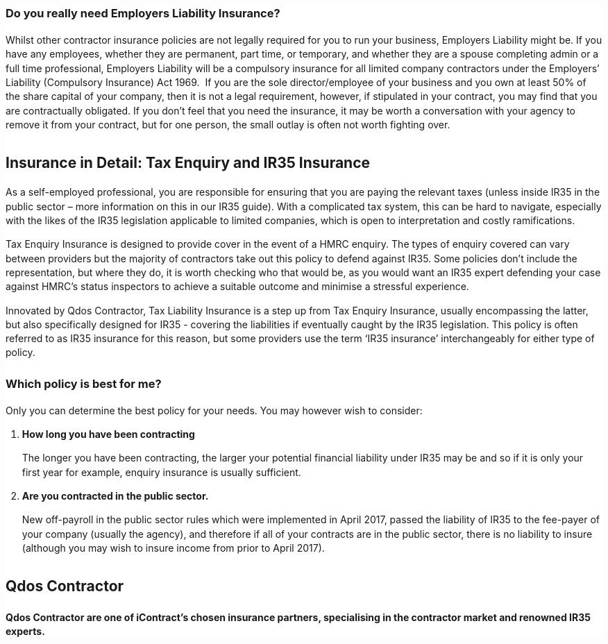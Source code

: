 
### Do you really need Employers Liability Insurance?

Whilst other contractor insurance policies are not legally required for you to run your business, Employers Liability might be. If you have any employees, whether they are permanent, part time, or temporary, and whether they are a spouse completing admin or a full time professional, Employers Liability will be a compulsory insurance for all limited company contractors under the Employers’ Liability (Compulsory Insurance) Act 1969. 
If you are the sole director/employee of your business and you own at least 50% of the share capital of your company, then it is not a legal requirement, however, if stipulated in your contract, you may find that you are contractually obligated. If you don’t feel that you need the insurance, it may be worth a conversation with your agency to remove it from your contract, but for one person, the small outlay  is often not worth fighting over.


## Insurance in Detail: Tax Enquiry and IR35 Insurance

As a self-employed professional, you are responsible for ensuring that you are paying the relevant taxes (unless inside IR35 in the public sector – more information on this in our IR35 guide). With a complicated tax system, this can be hard to navigate, especially with the likes of the IR35 legislation applicable to limited companies, which is open to interpretation and costly ramifications.

Tax Enquiry Insurance is designed to provide cover in the event of a HMRC enquiry. The types of enquiry covered can vary between providers but the majority of contractors take out this policy to defend against IR35. Some policies don’t include the representation, but where they do, it is worth checking who that would be, as you would want an IR35 expert defending your case against HMRC’s status inspectors to achieve a suitable outcome and minimise a stressful experience.

Innovated by Qdos Contractor, Tax Liability Insurance is a step up from Tax Enquiry Insurance, usually encompassing the latter, but also specifically designed for IR35 - covering the liabilities if eventually caught by the IR35 legislation. This policy is often referred to as IR35 insurance for this reason, but some providers use the term ‘IR35 insurance’ interchangeably for either type of policy.

### Which policy is best for me? 
Only you can determine the best policy for your needs. You may however wish to consider:

1.	**How long you have been contracting**
 
	The longer you have been contracting, the larger your potential financial liability under IR35 may be and so if it is only your first year for example, enquiry insurance is usually sufficient.

2. **Are you contracted in the public sector.**

	New off-payroll in the public sector rules which were implemented in April 2017, passed the liability of IR35 to the fee-payer of your company (usually the agency), and therefore if all of your contracts are in the public sector, there is no liability to insure (although you may wish to insure income from prior to April 2017).

## Qdos Contractor

#### Qdos Contractor are one of iContract’s chosen insurance partners, specialising in the contractor market and renowned IR35 experts.
